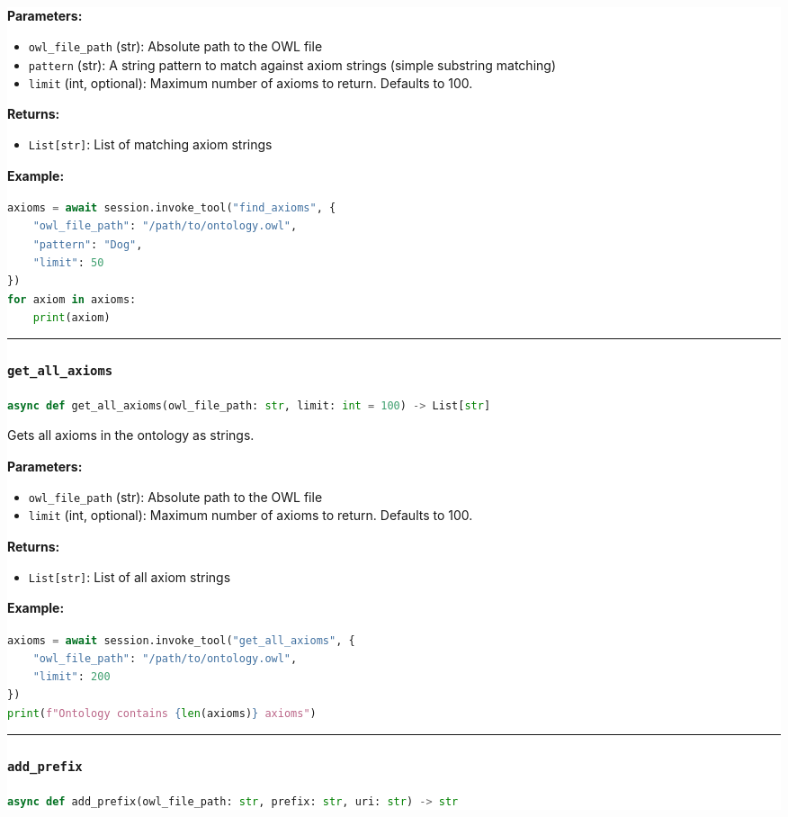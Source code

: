 **Parameters:**

- `owl_file_path` (str): Absolute path to the OWL file
- `pattern` (str): A string pattern to match against axiom strings (simple substring matching)
- `limit` (int, optional): Maximum number of axioms to return. Defaults to 100.

**Returns:**

- `List[str]`: List of matching axiom strings

**Example:**

```python
axioms = await session.invoke_tool("find_axioms", {
    "owl_file_path": "/path/to/ontology.owl",
    "pattern": "Dog",
    "limit": 50
})
for axiom in axioms:
    print(axiom)
```

---

### `get_all_axioms`

```python
async def get_all_axioms(owl_file_path: str, limit: int = 100) -> List[str]
```

Gets all axioms in the ontology as strings.

**Parameters:**

- `owl_file_path` (str): Absolute path to the OWL file
- `limit` (int, optional): Maximum number of axioms to return. Defaults to 100.

**Returns:**

- `List[str]`: List of all axiom strings

**Example:**

```python
axioms = await session.invoke_tool("get_all_axioms", {
    "owl_file_path": "/path/to/ontology.owl",
    "limit": 200
})
print(f"Ontology contains {len(axioms)} axioms")
```

---

### `add_prefix`

```python
async def add_prefix(owl_file_path: str, prefix: str, uri: str) -> str
```

